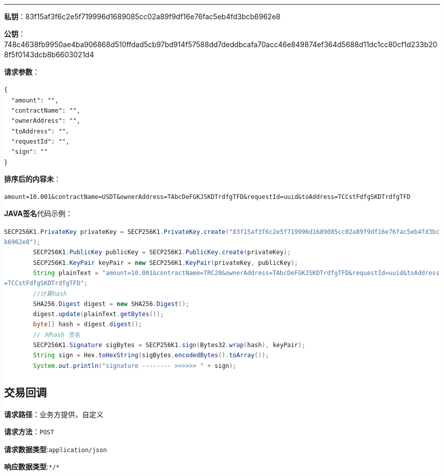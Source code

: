 ****

**私钥**：83f15af3f6c2e5f719996d1689085cc02a89f9df16e76fac5eb4fd3bcb6962e8

**公钥**：748c4638fb9950ae4ba906868d510ffdad5cb97bd914f57588dd7deddbcafa70acc46e849874ef364d5688d11dc1cc80cf1d233b208f5f0143dcb8b6603021d4

**请求参数**：

```
{	
  "amount": "",
  "contractName": "",
  "ownerAddress": "",
  "toAddress": ""，
  "requestId": "",
  "sign": ""
}
```

**排序后的内容未**：

```
amount=10.001&contractName=USDT&ownerAddress=TAbcDeFGKJSKDTrdfgTFD&requestId=uuid&toAddress=TCCstFdfgSKDTrdfgTFD
```

**JAVA签名**代码示例：

```java
SECP256K1.PrivateKey privateKey = SECP256K1.PrivateKey.create("83f15af3f6c2e5f719996d1689085cc02a89f9df16e76fac5eb4fd3bcb6962e8");
        SECP256K1.PublicKey publicKey = SECP256K1.PublicKey.create(privateKey);
        SECP256K1.KeyPair keyPair = new SECP256K1.KeyPair(privateKey, publicKey);
        String plainText = "amount=10.001&contractName=TRC20&ownerAddress=TAbcDeFGKJSKDTrdfgTFD&requestId=uuid&toAddress=TCCstFdfgSKDTrdfgTFD";
        //计算hash
        SHA256.Digest digest = new SHA256.Digest();
        digest.update(plainText.getBytes());
        byte[] hash = digest.digest();
        // 对hash 签名
        SECP256K1.Signature sigBytes = SECP256K1.sign(Bytes32.wrap(hash), keyPair);
        String sign = Hex.toHexString(sigBytes.encodedBytes().toArray());
        System.out.println("signature -------- >>>>>> " + sign);
```



## 交易回调

**请求路径**：业务方提供，自定义

**请求方法**：`POST`


**请求数据类型**:`application/json`

**响应数据类型**:`*/*`
